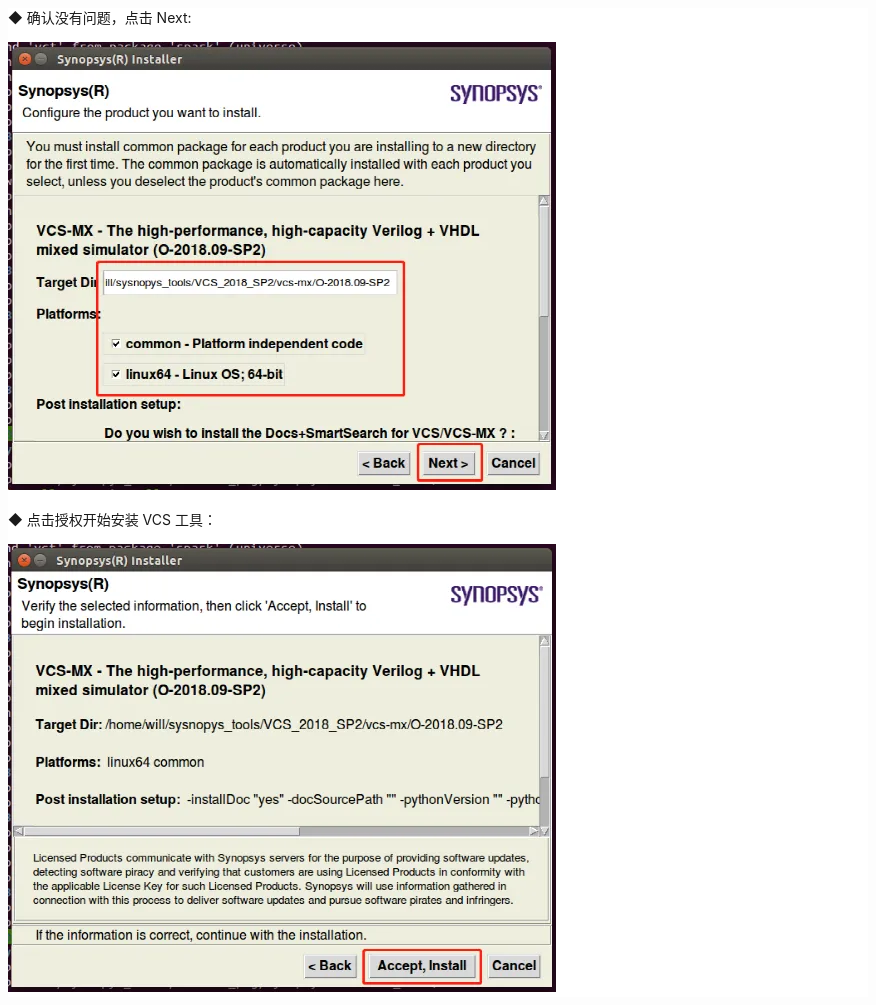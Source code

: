 ◆ 确认没有问题，点击 Next:

![](vx_images/484574216245471.webp)

◆ 点击授权开始安装 VCS 工具：

![](vx_images/481464216240909.webp)
